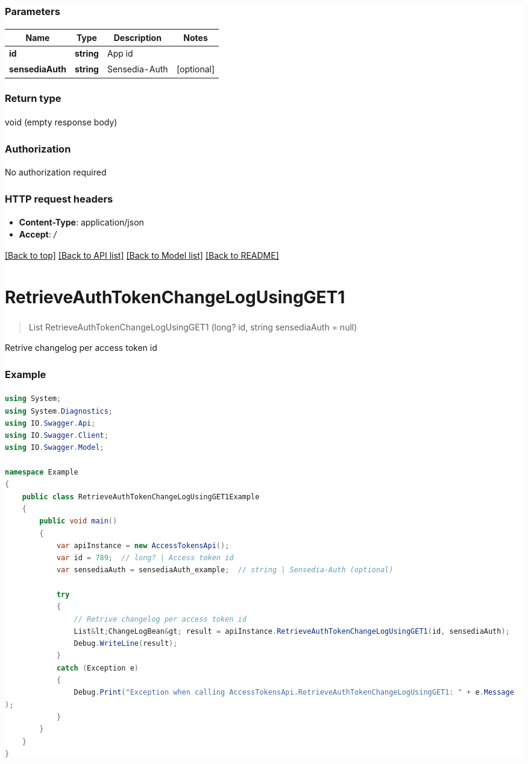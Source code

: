 ### Parameters

Name | Type | Description  | Notes
------------- | ------------- | ------------- | -------------
 **id** | **string**| App id | 
 **sensediaAuth** | **string**| Sensedia-Auth | [optional] 

### Return type

void (empty response body)

### Authorization

No authorization required

### HTTP request headers

 - **Content-Type**: application/json
 - **Accept**: */*

[[Back to top]](#) [[Back to API list]](../README.md#documentation-for-api-endpoints) [[Back to Model list]](../README.md#documentation-for-models) [[Back to README]](../README.md)

<a name="retrieveauthtokenchangelogusingget1"></a>
# **RetrieveAuthTokenChangeLogUsingGET1**
> List<ChangeLogBean> RetrieveAuthTokenChangeLogUsingGET1 (long? id, string sensediaAuth = null)

Retrive changelog per access token id

### Example
```csharp
using System;
using System.Diagnostics;
using IO.Swagger.Api;
using IO.Swagger.Client;
using IO.Swagger.Model;

namespace Example
{
    public class RetrieveAuthTokenChangeLogUsingGET1Example
    {
        public void main()
        {
            var apiInstance = new AccessTokensApi();
            var id = 789;  // long? | Access token id
            var sensediaAuth = sensediaAuth_example;  // string | Sensedia-Auth (optional) 

            try
            {
                // Retrive changelog per access token id
                List&lt;ChangeLogBean&gt; result = apiInstance.RetrieveAuthTokenChangeLogUsingGET1(id, sensediaAuth);
                Debug.WriteLine(result);
            }
            catch (Exception e)
            {
                Debug.Print("Exception when calling AccessTokensApi.RetrieveAuthTokenChangeLogUsingGET1: " + e.Message );
            }
        }
    }
}
```
